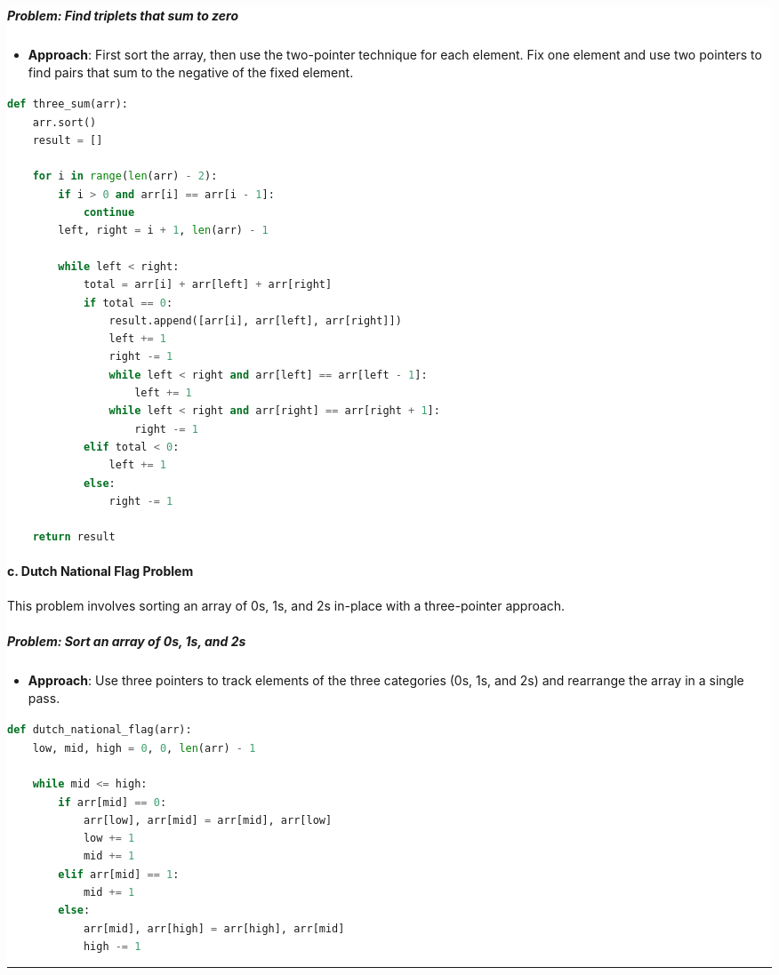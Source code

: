 ##### **Problem: Find triplets that sum to zero**
- **Approach**: First sort the array, then use the two-pointer technique for each element. Fix one element and use two pointers to find pairs that sum to the negative of the fixed element.

```python
def three_sum(arr):
    arr.sort()
    result = []
    
    for i in range(len(arr) - 2):
        if i > 0 and arr[i] == arr[i - 1]:
            continue
        left, right = i + 1, len(arr) - 1
        
        while left < right:
            total = arr[i] + arr[left] + arr[right]
            if total == 0:
                result.append([arr[i], arr[left], arr[right]])
                left += 1
                right -= 1
                while left < right and arr[left] == arr[left - 1]:
                    left += 1
                while left < right and arr[right] == arr[right + 1]:
                    right -= 1
            elif total < 0:
                left += 1
            else:
                right -= 1
    
    return result
```

#### **c. Dutch National Flag Problem**
This problem involves sorting an array of 0s, 1s, and 2s in-place with a three-pointer approach.

##### **Problem: Sort an array of 0s, 1s, and 2s**
- **Approach**: Use three pointers to track elements of the three categories (0s, 1s, and 2s) and rearrange the array in a single pass.

```python
def dutch_national_flag(arr):
    low, mid, high = 0, 0, len(arr) - 1
    
    while mid <= high:
        if arr[mid] == 0:
            arr[low], arr[mid] = arr[mid], arr[low]
            low += 1
            mid += 1
        elif arr[mid] == 1:
            mid += 1
        else:
            arr[mid], arr[high] = arr[high], arr[mid]
            high -= 1
```

---